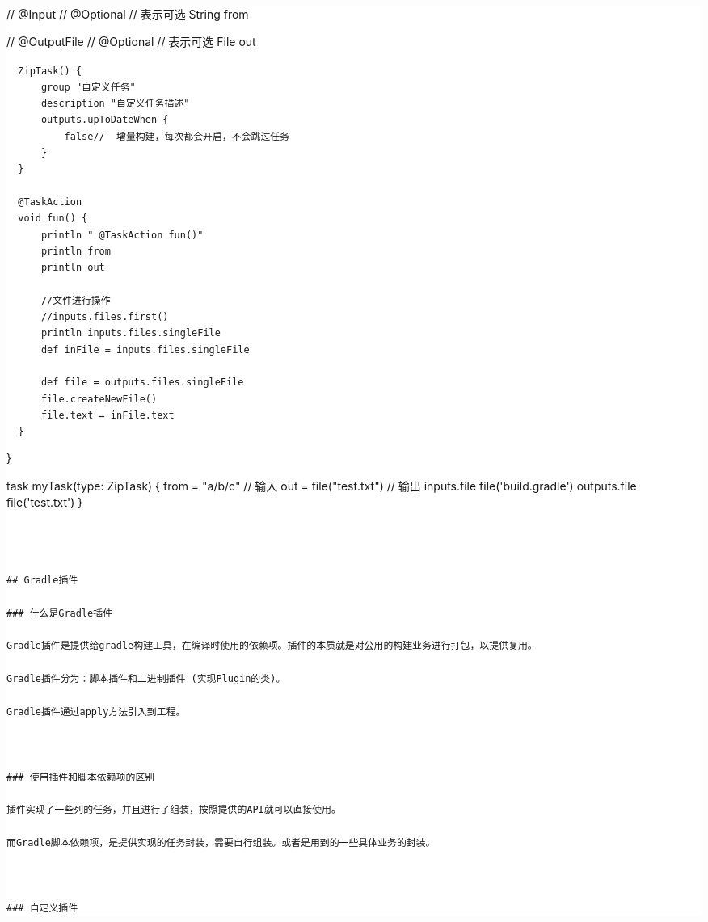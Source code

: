   //    @Input
  //    @Optional
      // 表示可选
      String from

  //    @OutputFile
  //    @Optional
      // 表示可选
      File out

      ZipTask() {
          group "自定义任务"
          description "自定义任务描述"
          outputs.upToDateWhen {
              false//  增量构建，每次都会开启，不会跳过任务
          }
      }

      @TaskAction
      void fun() {
          println " @TaskAction fun()"
          println from
          println out

          //文件进行操作
          //inputs.files.first()
          println inputs.files.singleFile
          def inFile = inputs.files.singleFile

          def file = outputs.files.singleFile
          file.createNewFile()
          file.text = inFile.text
      }
  }

  task myTask(type: ZipTask) {
      from = "a/b/c" // 输入
      out = file("test.txt") // 输出
      inputs.file file('build.gradle')
      outputs.file file('test.txt')
  }
  ```



## Gradle插件

### 什么是Gradle插件

Gradle插件是提供给gradle构建工具，在编译时使用的依赖项。插件的本质就是对公用的构建业务进行打包，以提供复用。

Gradle插件分为：脚本插件和二进制插件 (实现Plugin的类)。

Gradle插件通过apply方法引入到工程。



### 使用插件和脚本依赖项的区别

插件实现了一些列的任务，并且进行了组装，按照提供的API就可以直接使用。

而Gradle脚本依赖项，是提供实现的任务封装，需要自行组装。或者是用到的一些具体业务的封装。



### 自定义插件
  ```